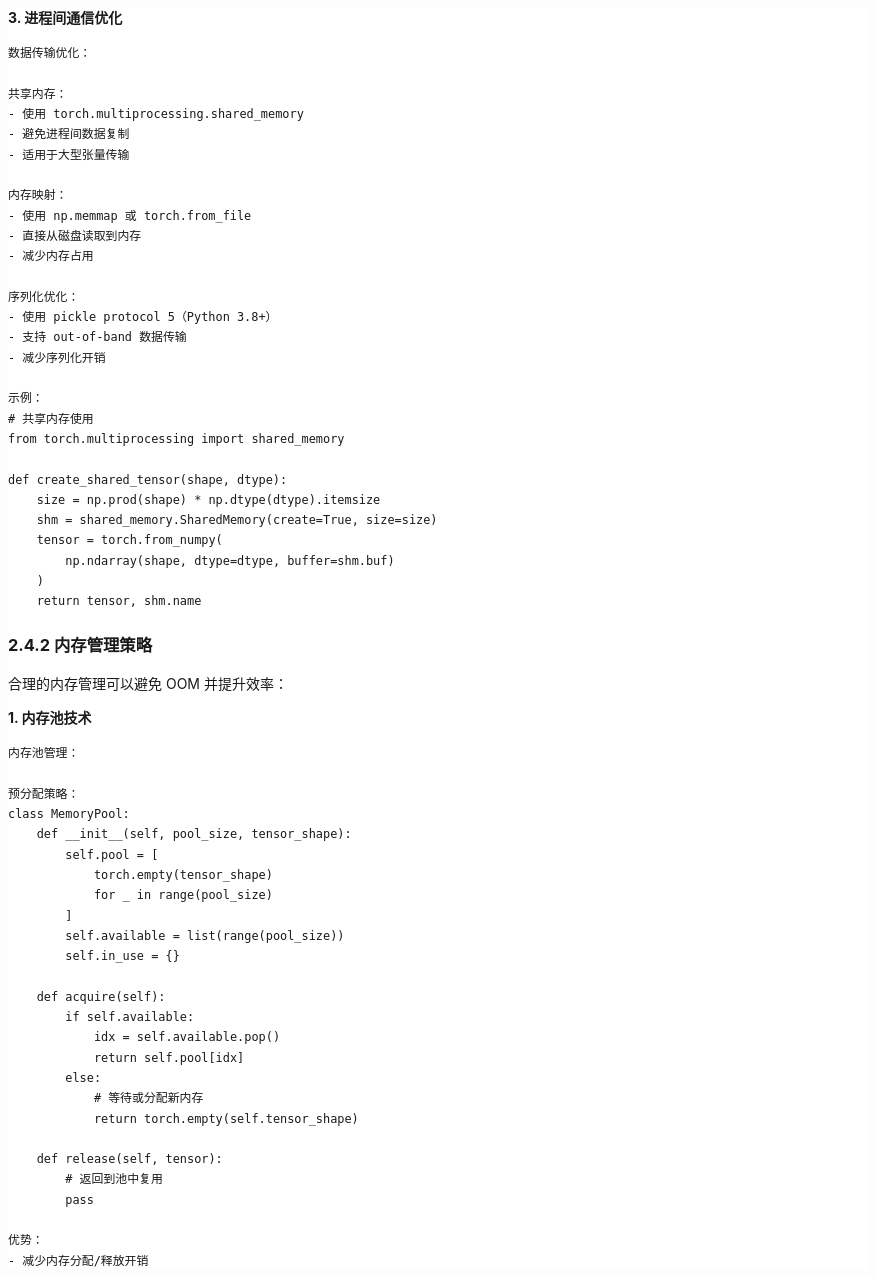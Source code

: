 **3. 进程间通信优化**

```
数据传输优化：

共享内存：
- 使用 torch.multiprocessing.shared_memory
- 避免进程间数据复制
- 适用于大型张量传输

内存映射：
- 使用 np.memmap 或 torch.from_file
- 直接从磁盘读取到内存
- 减少内存占用

序列化优化：
- 使用 pickle protocol 5（Python 3.8+）
- 支持 out-of-band 数据传输
- 减少序列化开销

示例：
# 共享内存使用
from torch.multiprocessing import shared_memory

def create_shared_tensor(shape, dtype):
    size = np.prod(shape) * np.dtype(dtype).itemsize
    shm = shared_memory.SharedMemory(create=True, size=size)
    tensor = torch.from_numpy(
        np.ndarray(shape, dtype=dtype, buffer=shm.buf)
    )
    return tensor, shm.name
```

### 2.4.2 内存管理策略

合理的内存管理可以避免 OOM 并提升效率：

**1. 内存池技术**

```
内存池管理：

预分配策略：
class MemoryPool:
    def __init__(self, pool_size, tensor_shape):
        self.pool = [
            torch.empty(tensor_shape) 
            for _ in range(pool_size)
        ]
        self.available = list(range(pool_size))
        self.in_use = {}
    
    def acquire(self):
        if self.available:
            idx = self.available.pop()
            return self.pool[idx]
        else:
            # 等待或分配新内存
            return torch.empty(self.tensor_shape)
    
    def release(self, tensor):
        # 返回到池中复用
        pass

优势：
- 减少内存分配/释放开销
```